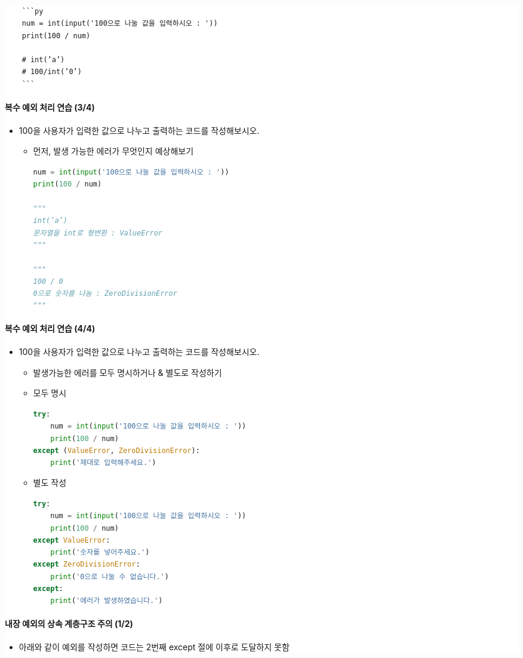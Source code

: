         ```py
        num = int(input('100으로 나눌 값을 입력하시오 : '))
        print(100 / num)

        # int(’a’)
        # 100/int(’0’)
        ```
#### 복수 예외 처리 연습 (3/4)
- 100을 사용자가 입력한 값으로 나누고 출력하는 코드를 작성해보시오.
    - 먼저, 발생 가능한 에러가 무엇인지 예상해보기

        ```py
        num = int(input('100으로 나눌 값을 입력하시오 : '))
        print(100 / num)

        """
        int(’a’)
        문자열을 int로 형변환 : ValueError
        """

        """
        100 / 0
        0으로 숫자를 나눔 : ZeroDivisionError
        """
        ```
#### 복수 예외 처리 연습 (4/4)
- 100을 사용자가 입력한 값으로 나누고 출력하는 코드를 작성해보시오.
    - 발생가능한 에러를 모두 명시하거나 & 별도로 작성하기
    - 모두 명시
        
        ```py
        try:
            num = int(input('100으로 나눌 값을 입력하시오 : '))
            print(100 / num)
        except (ValueError, ZeroDivisionError):
            print('제대로 입력해주세요.')
        ```

    - 별도 작성
        
        ```py
        try:
            num = int(input('100으로 나눌 값을 입력하시오 : '))
            print(100 / num)
        except ValueError:
            print('숫자를 넣어주세요.')
        except ZeroDivisionError:
            print('0으로 나눌 수 없습니다.')
        except:
            print('에러가 발생하였습니다.')
        ```
#### 내장 예외의 상속 계층구조 주의 (1/2)
- 아래와 같이 예외를 작성하면 코드는 2번째 except 절에 이후로 도달하지 못함 
    